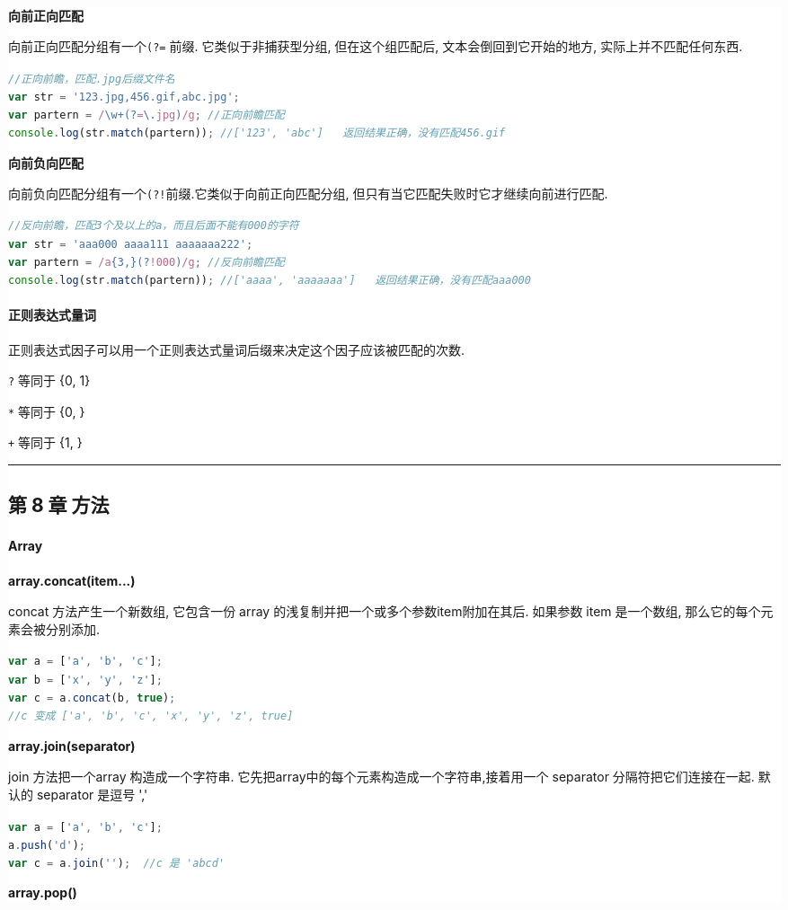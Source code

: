 **向前正向匹配**

向前正向匹配分组有一个`(?=` 前缀. 它类似于非捕获型分组, 但在这个组匹配后, 文本会倒回到它开始的地方, 实际上并不匹配任何东西.

```JavaScript
//正向前瞻，匹配.jpg后缀文件名
var str = '123.jpg,456.gif,abc.jpg';
var partern = /\w+(?=\.jpg)/g; //正向前瞻匹配
console.log(str.match(partern)); //['123', 'abc']   返回结果正确，没有匹配456.gif
```

**向前负向匹配**

向前负向匹配分组有一个`(?!`前缀.它类似于向前正向匹配分组, 但只有当它匹配失败时它才继续向前进行匹配.

```JavaScript
//反向前瞻，匹配3个及以上的a，而且后面不能有000的字符
var str = 'aaa000 aaaa111 aaaaaaa222';
var partern = /a{3,}(?!000)/g; //反向前瞻匹配
console.log(str.match(partern)); //['aaaa', 'aaaaaaa']   返回结果正确，没有匹配aaa000
```

#### 正则表达式量词

正则表达式因子可以用一个正则表达式量词后缀来决定这个因子应该被匹配的次数.

`?` 等同于 {0, 1}

`*` 等同于 {0, }

`+` 等同于 {1, }

---

## 第 8 章 方法

#### Array

**array.concat(item...)**

concat 方法产生一个新数组, 它包含一份 array 的浅复制并把一个或多个参数item附加在其后. 如果参数 item 是一个数组, 那么它的每个元素会被分别添加.

```JavaScript 
var a = ['a', 'b', 'c'];
var b = ['x', 'y', 'z'];
var c = a.concat(b, true);
//c 变成 ['a', 'b', 'c', 'x', 'y', 'z', true]
```

**array.join(separator)**

join 方法把一个array 构造成一个字符串. 它先把array中的每个元素构造成一个字符串,接着用一个 separator 分隔符把它们连接在一起. 默认的 separator 是逗号 ','

```JavaScript
var a = ['a', 'b', 'c'];
a.push('d');
var c = a.join('');  //c 是 'abcd'
```

**array.pop()**
